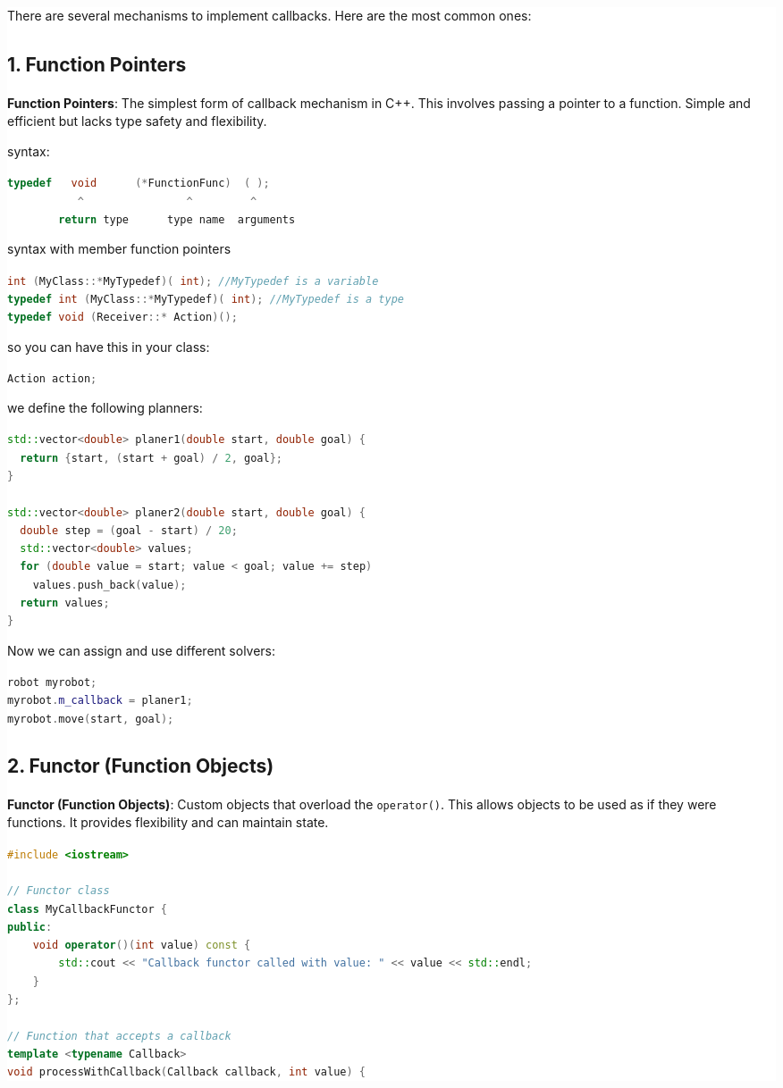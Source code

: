 
There are several mechanisms to implement callbacks. Here are the most common ones:
## 1. Function Pointers
**Function Pointers**: The simplest form of callback mechanism in C++. This involves passing a pointer to a function. Simple and efficient but lacks type safety and flexibility.

syntax:
```cpp
typedef   void      (*FunctionFunc)  ( );
           ^                ^         ^
        return type      type name  arguments
```

syntax with member function pointers
```cpp
int (MyClass::*MyTypedef)( int); //MyTypedef is a variable
typedef int (MyClass::*MyTypedef)( int); //MyTypedef is a type
typedef void (Receiver::* Action)();
```
so you can have this in your class:
```cpp
Action action;
```


we define the following planners:

```cpp
std::vector<double> planer1(double start, double goal) {
  return {start, (start + goal) / 2, goal};
}

std::vector<double> planer2(double start, double goal) {
  double step = (goal - start) / 20;
  std::vector<double> values;
  for (double value = start; value < goal; value += step)
    values.push_back(value);
  return values;
}
```
Now we can assign and use different solvers:

```cpp
robot myrobot;
myrobot.m_callback = planer1;
myrobot.move(start, goal);
```




## 2. Functor (Function Objects)
**Functor (Function Objects)**: Custom objects that overload the `operator()`. This allows objects to be used as if they were functions. It provides flexibility and can maintain state.

```cpp
#include <iostream>

// Functor class
class MyCallbackFunctor {
public:
    void operator()(int value) const {
        std::cout << "Callback functor called with value: " << value << std::endl;
    }
};

// Function that accepts a callback
template <typename Callback>
void processWithCallback(Callback callback, int value) {
```